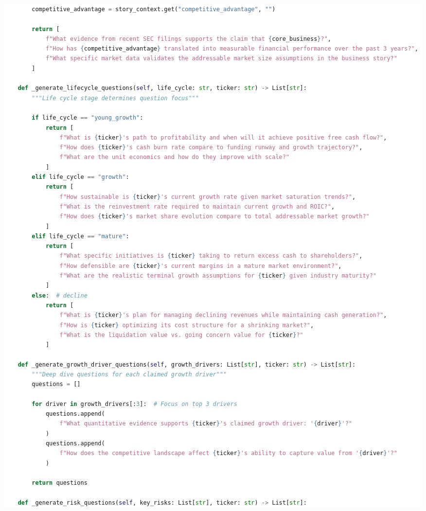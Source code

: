```python
        competitive_advantage = story_context.get("competitive_advantage", "")
        
        return [
            f"What evidence from recent SEC filings supports the claim that {core_business}?",
            f"How has {competitive_advantage} translated into measurable financial performance over the past 3 years?",
            f"What specific market data validates the addressable market size assumptions in the business story?"
        ]
    
    def _generate_lifecycle_questions(self, life_cycle: str, ticker: str) -> List[str]:
        """Life cycle stage determines question focus"""
        
        if life_cycle == "young_growth":
            return [
                f"What is {ticker}'s path to profitability and when will it achieve positive free cash flow?",
                f"How does {ticker}'s cash burn rate compare to funding runway and growth trajectory?",
                f"What are the unit economics and how do they improve with scale?"
            ]
        elif life_cycle == "growth":
            return [
                f"How sustainable is {ticker}'s current growth rate given market saturation trends?",
                f"What is the reinvestment rate required to maintain current growth and ROIC?",
                f"How does {ticker}'s market share evolution compare to total addressable market growth?"
            ]
        elif life_cycle == "mature":
            return [
                f"What specific initiatives is {ticker} taking to return excess cash to shareholders?",
                f"How defensible are {ticker}'s current margins in a mature market environment?",
                f"What are the realistic terminal growth assumptions for {ticker} given industry maturity?"
            ]
        else:  # decline
            return [
                f"What is {ticker}'s plan for managing declining revenues while maintaining cash generation?",
                f"How is {ticker} optimizing its cost structure for a shrinking market?",
                f"What is the liquidation value vs. going concern value for {ticker}?"
            ]
    
    def _generate_growth_driver_questions(self, growth_drivers: List[str], ticker: str) -> List[str]:
        """Deep dive questions for each claimed growth driver"""
        questions = []
        
        for driver in growth_drivers[:3]:  # Focus on top 3 drivers
            questions.append(
                f"What quantitative evidence supports {ticker}'s claimed growth driver: '{driver}'?"
            )
            questions.append(
                f"How does the competitive landscape affect {ticker}'s ability to capture value from '{driver}'?"
            )
        
        return questions
    
    def _generate_risk_questions(self, key_risks: List[str], ticker: str) -> List[str]:
```